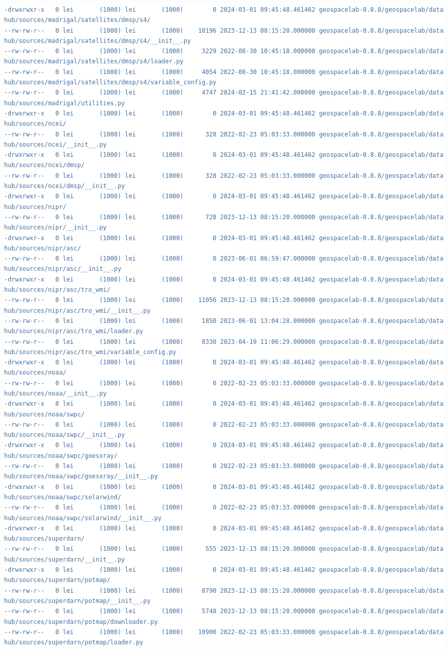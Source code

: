 ```diff
-drwxrwxr-x   0 lei       (1000) lei       (1000)        0 2024-03-01 09:45:48.461462 geospacelab-0.8.8/geospacelab/datahub/sources/madrigal/satellites/dmsp/s4/
--rw-rw-r--   0 lei       (1000) lei       (1000)    10196 2023-12-13 08:15:20.000000 geospacelab-0.8.8/geospacelab/datahub/sources/madrigal/satellites/dmsp/s4/__init__.py
--rw-rw-r--   0 lei       (1000) lei       (1000)     3229 2022-08-30 10:45:18.000000 geospacelab-0.8.8/geospacelab/datahub/sources/madrigal/satellites/dmsp/s4/loader.py
--rw-rw-r--   0 lei       (1000) lei       (1000)     4054 2022-08-30 10:45:18.000000 geospacelab-0.8.8/geospacelab/datahub/sources/madrigal/satellites/dmsp/s4/variable_config.py
--rw-rw-r--   0 lei       (1000) lei       (1000)     4747 2024-02-15 21:41:42.000000 geospacelab-0.8.8/geospacelab/datahub/sources/madrigal/utilities.py
-drwxrwxr-x   0 lei       (1000) lei       (1000)        0 2024-03-01 09:45:48.461462 geospacelab-0.8.8/geospacelab/datahub/sources/ncei/
--rw-rw-r--   0 lei       (1000) lei       (1000)      328 2022-02-23 05:03:33.000000 geospacelab-0.8.8/geospacelab/datahub/sources/ncei/__init__.py
-drwxrwxr-x   0 lei       (1000) lei       (1000)        0 2024-03-01 09:45:48.461462 geospacelab-0.8.8/geospacelab/datahub/sources/ncei/dmsp/
--rw-rw-r--   0 lei       (1000) lei       (1000)      328 2022-02-23 05:03:33.000000 geospacelab-0.8.8/geospacelab/datahub/sources/ncei/dmsp/__init__.py
-drwxrwxr-x   0 lei       (1000) lei       (1000)        0 2024-03-01 09:45:48.461462 geospacelab-0.8.8/geospacelab/datahub/sources/nipr/
--rw-rw-r--   0 lei       (1000) lei       (1000)      728 2023-12-13 08:15:20.000000 geospacelab-0.8.8/geospacelab/datahub/sources/nipr/__init__.py
-drwxrwxr-x   0 lei       (1000) lei       (1000)        0 2024-03-01 09:45:48.461462 geospacelab-0.8.8/geospacelab/datahub/sources/nipr/asc/
--rw-rw-r--   0 lei       (1000) lei       (1000)        0 2023-06-01 06:59:47.000000 geospacelab-0.8.8/geospacelab/datahub/sources/nipr/asc/__init__.py
-drwxrwxr-x   0 lei       (1000) lei       (1000)        0 2024-03-01 09:45:48.461462 geospacelab-0.8.8/geospacelab/datahub/sources/nipr/asc/tro_wmi/
--rw-rw-r--   0 lei       (1000) lei       (1000)    11056 2023-12-13 08:15:20.000000 geospacelab-0.8.8/geospacelab/datahub/sources/nipr/asc/tro_wmi/__init__.py
--rw-rw-r--   0 lei       (1000) lei       (1000)     1850 2023-06-01 13:04:28.000000 geospacelab-0.8.8/geospacelab/datahub/sources/nipr/asc/tro_wmi/loader.py
--rw-rw-r--   0 lei       (1000) lei       (1000)     8330 2023-04-19 11:06:29.000000 geospacelab-0.8.8/geospacelab/datahub/sources/nipr/asc/tro_wmi/variable_config.py
-drwxrwxr-x   0 lei       (1000) lei       (1000)        0 2024-03-01 09:45:48.461462 geospacelab-0.8.8/geospacelab/datahub/sources/noaa/
--rw-rw-r--   0 lei       (1000) lei       (1000)        0 2022-02-23 05:03:33.000000 geospacelab-0.8.8/geospacelab/datahub/sources/noaa/__init__.py
-drwxrwxr-x   0 lei       (1000) lei       (1000)        0 2024-03-01 09:45:48.461462 geospacelab-0.8.8/geospacelab/datahub/sources/noaa/swpc/
--rw-rw-r--   0 lei       (1000) lei       (1000)        0 2022-02-23 05:03:33.000000 geospacelab-0.8.8/geospacelab/datahub/sources/noaa/swpc/__init__.py
-drwxrwxr-x   0 lei       (1000) lei       (1000)        0 2024-03-01 09:45:48.461462 geospacelab-0.8.8/geospacelab/datahub/sources/noaa/swpc/goesxray/
--rw-rw-r--   0 lei       (1000) lei       (1000)        0 2022-02-23 05:03:33.000000 geospacelab-0.8.8/geospacelab/datahub/sources/noaa/swpc/goesxray/__init__.py
-drwxrwxr-x   0 lei       (1000) lei       (1000)        0 2024-03-01 09:45:48.461462 geospacelab-0.8.8/geospacelab/datahub/sources/noaa/swpc/solarwind/
--rw-rw-r--   0 lei       (1000) lei       (1000)        0 2022-02-23 05:03:33.000000 geospacelab-0.8.8/geospacelab/datahub/sources/noaa/swpc/solarwind/__init__.py
-drwxrwxr-x   0 lei       (1000) lei       (1000)        0 2024-03-01 09:45:48.461462 geospacelab-0.8.8/geospacelab/datahub/sources/superdarn/
--rw-rw-r--   0 lei       (1000) lei       (1000)      555 2023-12-13 08:15:20.000000 geospacelab-0.8.8/geospacelab/datahub/sources/superdarn/__init__.py
-drwxrwxr-x   0 lei       (1000) lei       (1000)        0 2024-03-01 09:45:48.461462 geospacelab-0.8.8/geospacelab/datahub/sources/superdarn/potmap/
--rw-rw-r--   0 lei       (1000) lei       (1000)     8790 2023-12-13 08:15:20.000000 geospacelab-0.8.8/geospacelab/datahub/sources/superdarn/potmap/__init__.py
--rw-rw-r--   0 lei       (1000) lei       (1000)     5748 2023-12-13 08:15:20.000000 geospacelab-0.8.8/geospacelab/datahub/sources/superdarn/potmap/downloader.py
--rw-rw-r--   0 lei       (1000) lei       (1000)    10900 2022-02-23 05:03:33.000000 geospacelab-0.8.8/geospacelab/datahub/sources/superdarn/potmap/loader.py
```
